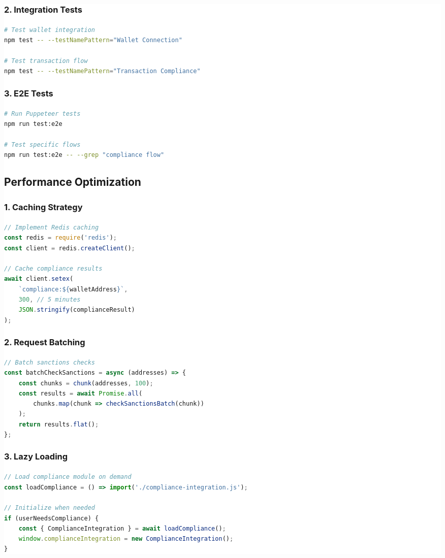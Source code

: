 ### 2. Integration Tests
```bash
# Test wallet integration
npm test -- --testNamePattern="Wallet Connection"

# Test transaction flow
npm test -- --testNamePattern="Transaction Compliance"
```

### 3. E2E Tests
```bash
# Run Puppeteer tests
npm run test:e2e

# Test specific flows
npm run test:e2e -- --grep "compliance flow"
```

## Performance Optimization

### 1. Caching Strategy
```javascript
// Implement Redis caching
const redis = require('redis');
const client = redis.createClient();

// Cache compliance results
await client.setex(
    `compliance:${walletAddress}`,
    300, // 5 minutes
    JSON.stringify(complianceResult)
);
```

### 2. Request Batching
```javascript
// Batch sanctions checks
const batchCheckSanctions = async (addresses) => {
    const chunks = chunk(addresses, 100);
    const results = await Promise.all(
        chunks.map(chunk => checkSanctionsBatch(chunk))
    );
    return results.flat();
};
```

### 3. Lazy Loading
```javascript
// Load compliance module on demand
const loadCompliance = () => import('./compliance-integration.js');

// Initialize when needed
if (userNeedsCompliance) {
    const { ComplianceIntegration } = await loadCompliance();
    window.complianceIntegration = new ComplianceIntegration();
}
```
